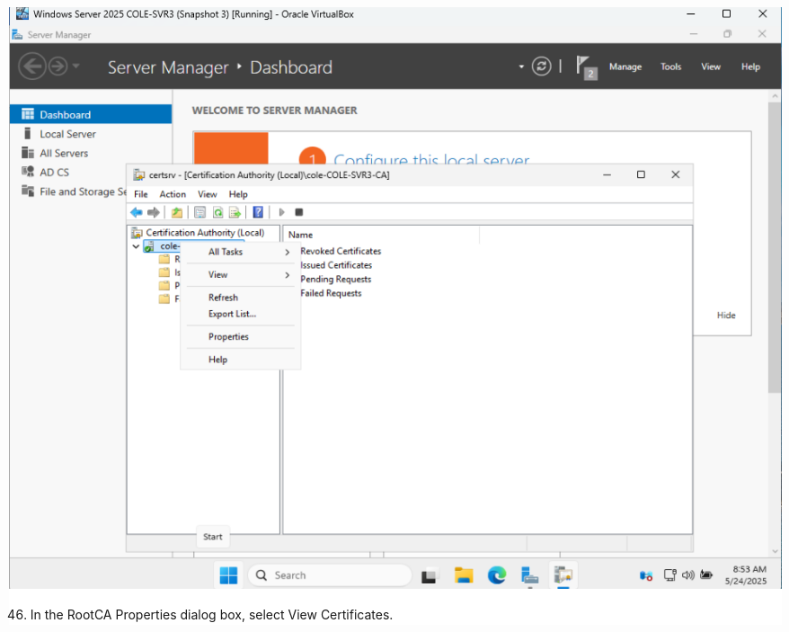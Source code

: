 ![step_45.png](/active-directory-certificate-services/step_45.png)

46.	In the RootCA Properties dialog box, select View Certificates.